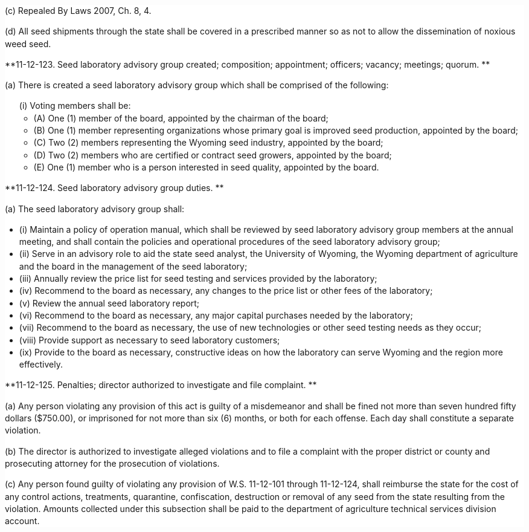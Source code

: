 (c) Repealed By Laws 2007, Ch. 8, 4. 

(d) All seed shipments through the state shall be covered in a prescribed manner so as not to allow the dissemination of noxious weed seed. 

**11-12-123. Seed laboratory advisory group created; composition; appointment; officers; vacancy; meetings; quorum. **

(a) There is created a seed laboratory advisory group which shall be comprised of the following: 
<ul style="list-style: none;"><li>(i) Voting members shall be: 

*   (A) One (1) member of the board, appointed by the chairman of the board; 
*   (B) One (1) member representing organizations whose primary goal is improved seed production, appointed by the board; 
*   (C) Two (2) members representing the Wyoming seed industry, appointed by the board; 
*   (D) Two (2) members who are certified or contract seed growers, appointed by the board; 
*   (E) One (1) member who is a person interested in seed quality, appointed by the board.  
</ul style="list-style: none;">

**11-12-124. Seed laboratory advisory group duties. **

(a) The seed laboratory advisory group shall: 

*   (i) Maintain a policy of operation manual, which shall be reviewed by seed laboratory advisory group members at the annual meeting, and shall contain the policies and operational procedures of the seed laboratory advisory group; 
*   (ii) Serve in an advisory role to aid the state seed analyst, the University of Wyoming, the Wyoming department of agriculture and the board in the management of the seed laboratory; 
*   (iii) Annually review the price list for seed testing and services provided by the laboratory; 
*   (iv) Recommend to the board as necessary, any changes to the price list or other fees of the laboratory; 
*   (v) Review the annual seed laboratory report; 
*   (vi) Recommend to the board as necessary, any major capital purchases needed by the laboratory; 
*   (vii) Recommend to the board as necessary, the use of new technologies or other seed testing needs as they occur; 
*   (viii) Provide support as necessary to seed laboratory customers; 
*   (ix) Provide to the board as necessary, constructive ideas on how the laboratory can serve Wyoming and the region more effectively. 

**11-12-125. Penalties; director authorized to investigate and file complaint.  **

(a) Any person violating any provision of this act is guilty of a misdemeanor and shall be fined not more than seven hundred fifty dollars ($750.00), or imprisoned for not more than six (6) months, or both for each offense. Each day shall constitute a separate violation. 

(b) The director is authorized to investigate alleged violations and to file a complaint with the proper district or county and prosecuting attorney for the prosecution of violations. 

(c) Any person found guilty of violating any provision of W.S. 11-12-101 through 11-12-124, shall reimburse the state for the cost of any control actions, treatments, quarantine, confiscation, destruction or removal of any seed from the state resulting from the violation. Amounts collected under this subsection shall be paid to the department of agriculture technical services division account. 
